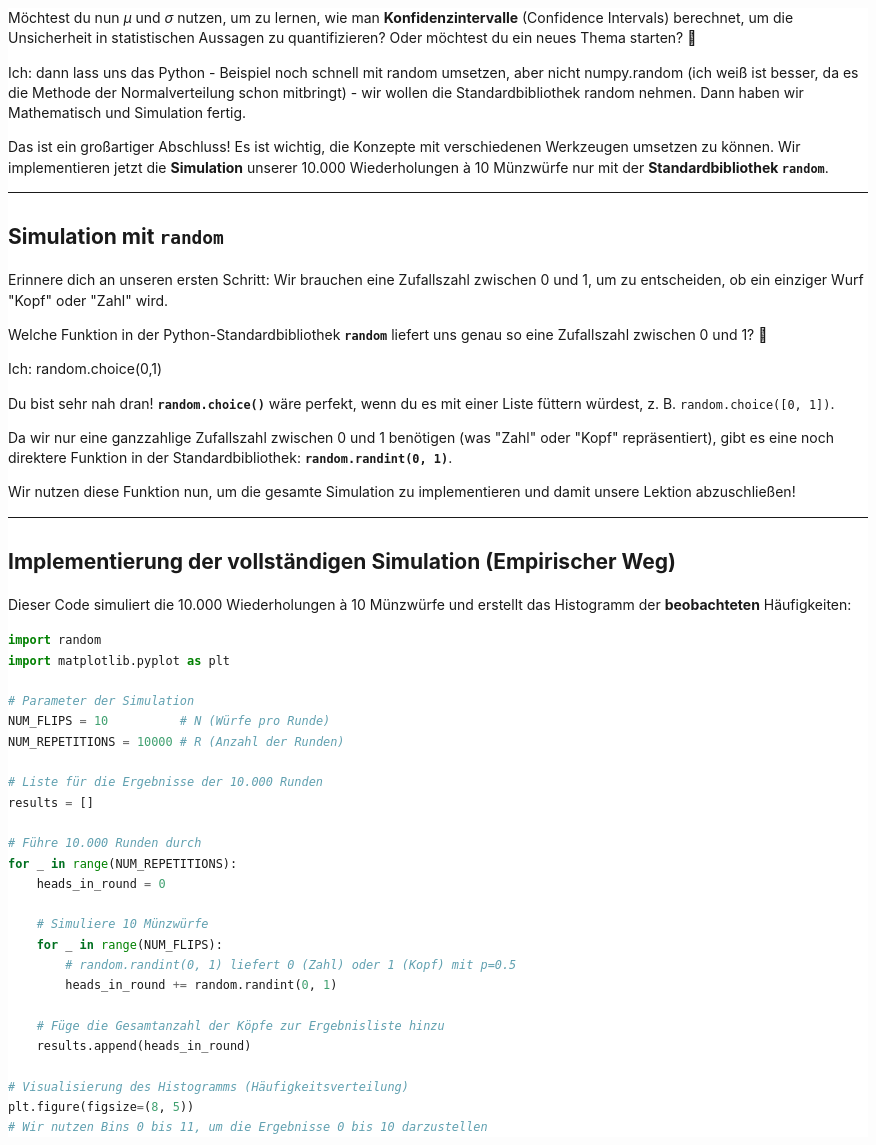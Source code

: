 Möchtest du nun $\mu$ und $\sigma$ nutzen, um zu lernen, wie man **Konfidenzintervalle** (Confidence Intervals) berechnet, um die Unsicherheit in statistischen Aussagen zu quantifizieren? Oder möchtest du ein neues Thema starten? 🤔

Ich: dann lass uns das Python - Beispiel noch schnell mit random umsetzen, aber nicht numpy.random (ich weiß ist besser, da es die Methode der Normalverteilung schon mitbringt) - wir wollen die Standardbibliothek random nehmen. Dann haben wir Mathematisch und Simulation fertig.

Das ist ein großartiger Abschluss! Es ist wichtig, die Konzepte mit verschiedenen Werkzeugen umsetzen zu können. Wir implementieren jetzt die **Simulation** unserer $10.000$ Wiederholungen à 10 Münzwürfe nur mit der **Standardbibliothek `random`**.

---

## Simulation mit `random`

Erinnere dich an unseren ersten Schritt: Wir brauchen eine Zufallszahl zwischen 0 und 1, um zu entscheiden, ob ein einziger Wurf "Kopf" oder "Zahl" wird.

Welche Funktion in der Python-Standardbibliothek **`random`** liefert uns genau so eine Zufallszahl zwischen 0 und 1? 🤔

Ich: random.choice(0,1)

Du bist sehr nah dran\! **`random.choice()`** wäre perfekt, wenn du es mit einer Liste füttern würdest, z. B. `random.choice([0, 1])`.

Da wir nur eine ganzzahlige Zufallszahl zwischen 0 und 1 benötigen (was "Zahl" oder "Kopf" repräsentiert), gibt es eine noch direktere Funktion in der Standardbibliothek: **`random.randint(0, 1)`**.

Wir nutzen diese Funktion nun, um die gesamte Simulation zu implementieren und damit unsere Lektion abzuschließen\!

-----

## Implementierung der vollständigen Simulation (Empirischer Weg)

Dieser Code simuliert die $10.000$ Wiederholungen à 10 Münzwürfe und erstellt das Histogramm der **beobachteten** Häufigkeiten:

```python
import random
import matplotlib.pyplot as plt

# Parameter der Simulation
NUM_FLIPS = 10          # N (Würfe pro Runde)
NUM_REPETITIONS = 10000 # R (Anzahl der Runden)

# Liste für die Ergebnisse der 10.000 Runden
results = []

# Führe 10.000 Runden durch
for _ in range(NUM_REPETITIONS):
    heads_in_round = 0

    # Simuliere 10 Münzwürfe
    for _ in range(NUM_FLIPS):
        # random.randint(0, 1) liefert 0 (Zahl) oder 1 (Kopf) mit p=0.5
        heads_in_round += random.randint(0, 1)

    # Füge die Gesamtanzahl der Köpfe zur Ergebnisliste hinzu
    results.append(heads_in_round)

# Visualisierung des Histogramms (Häufigkeitsverteilung)
plt.figure(figsize=(8, 5))
# Wir nutzen Bins 0 bis 11, um die Ergebnisse 0 bis 10 darzustellen
```
